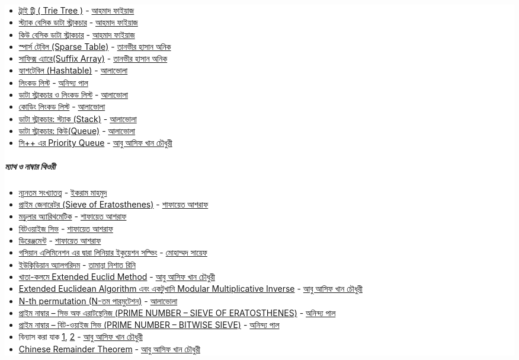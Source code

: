 * [ট্রাই ট্রি ( Trie Tree )](http://blog.faiyaz.info/%e0%a6%9f%e0%a7%8d%e0%a6%b0%e0%a6%be%e0%a6%87-%e0%a6%9f%e0%a7%8d%e0%a6%b0%e0%a6%bf-trie-tree/) - [আহমাদ ফাইয়াজ](https://www.facebook.com/faiyaz26s)
* [স্ট্যাক বেসিক ডাটা স্ট্রাকচার](http://blog.faiyaz.info/%e0%a6%b8%e0%a7%8d%e0%a6%9f%e0%a7%8d%e0%a6%af%e0%a6%be%e0%a6%95-%e0%a6%a1%e0%a6%be%e0%a6%9f%e0%a6%be-%e0%a6%b8%e0%a7%8d%e0%a6%9f%e0%a7%8d%e0%a6%b0%e0%a6%be%e0%a6%95%e0%a6%9a%e0%a6%be%e0%a6%b0/) - [আহমাদ ফাইয়াজ](https://www.facebook.com/faiyaz26s)
* [কিউ বেসিক ডাটা স্ট্রাকচার](http://blog.faiyaz.info/%e0%a6%95%e0%a6%bf%e0%a6%89-%e0%a6%a1%e0%a6%be%e0%a6%9f%e0%a6%be-%e0%a6%b8%e0%a7%8d%e0%a6%9f%e0%a7%8d%e0%a6%b0%e0%a6%be%e0%a6%95%e0%a6%9a%e0%a6%be%e0%a6%b0/) - [আহমাদ ফাইয়াজ](https://www.facebook.com/faiyaz26s)
* [স্পার্স টেবিল (Sparse Table)](https://tanvir002700.wordpress.com/2015/05/27/sparse-table/) - [তানভীর হাসান অনিক](https://www.facebook.com/anick.silentkiller)
* [সাফিক্স এ্যারে(Suffix Array)](https://tanvir002700.wordpress.com/2015/01/13/suffix-array/) - [তানভীর হাসান অনিক](https://www.facebook.com/anick.silentkiller) 
* [হ্যাশটেবিল (Hashtable)](http://ami-alavola.rhcloud.com/?p=198) - [আলাভোলা](https://www.facebook.com/profile.php?id=100011395313091)
* [লিংকড লিস্ট](http://binaryrongo.anindyaspaul.com/2013/06/07/linked-list/) - [অনিন্দ্য পাল](http://anindyaspaul.com/)
* [ডাটা স্ট্রাকচার ও লিংকড লিস্ট](http://ami-alavola.rhcloud.com/?p=26) - [আলাভোলা](https://www.facebook.com/profile.php?id=100011395313091)
* [কোডিং লিংকড লিস্ট](http://ami-alavola.rhcloud.com/?p=37) - [আলাভোলা](https://www.facebook.com/profile.php?id=100011395313091)
* [ডাটা স্ট্রাকচার: স্ট্যাক (Stack)](http://ami-alavola.rhcloud.com/?p=44) - [আলাভোলা](https://www.facebook.com/profile.php?id=100011395313091)
* [ডাটা স্ট্রাকচার: কিউ(Queue)](http://ami-alavola.rhcloud.com/?p=54) - [আলাভোলা](https://www.facebook.com/profile.php?id=100011395313091)
* [সি++ এর Priority Queue](http://www.abuasifkhan.me/cplusplus-priority-queue.html) - [আবু আসিফ খান চৌধুরী](https://www.facebook.com/abuasifkhan)


##### ম্যাথ ও নাম্বার থিওরী
* [ন্যূনতম সংখ্যাতত্ত্ব](http://www.progkriya.org/gyan/basic-number-theory.html)  - [ইকরাম মাহমুদ](https://www.facebook.com/profile.php?id=100000831994504)
* [প্রাইম জেনারেটর (Sieve of Eratosthenes)](http://www.shafaetsplanet.com/planetcoding/?p=624) - [শাফায়েত আশরাফ](https://bd.linkedin.com/in/shafaetcsedu) 
* [মডুলার অ্যারিথমেটিক](http://www.shafaetsplanet.com/planetcoding/?p=936) - [শাফায়েত আশরাফ](https://bd.linkedin.com/in/shafaetcsedu) 
* [বিটওয়াইজ সিভ](http://www.shafaetsplanet.com/planetcoding/?p=855) -  [শাফায়েত আশরাফ](https://bd.linkedin.com/in/shafaetcsedu) 
* [ডিরেঞ্জমেন্ট](http://www.shafaetsplanet.com/planetcoding/?p=600) - [শাফায়েত আশরাফ](https://bd.linkedin.com/in/shafaetcsedu) 
* [গসিয়ান এলিমিনেশন এর দ্বারা লিনিয়ার ইকুয়েশন সল্ভিং](https://sketchingdream.wordpress.com/gauss/) - [মোহাম্মদ সায়েফ](https://www.facebook.com/mohammad.sayef)
* [ইউক্লিডিয়ান অ্যালগরিদম](http://subeen.com/%E0%A6%87%E0%A6%89%E0%A6%95%E0%A7%8D%E0%A6%B2%E0%A6%BF%E0%A6%A1%E0%A6%BF%E0%A7%9F%E0%A6%BE%E0%A6%A8-%E0%A6%85%E0%A7%8D%E0%A6%AF%E0%A6%BE%E0%A6%B2%E0%A6%97%E0%A6%B0%E0%A6%BF%E0%A6%A6%E0%A6%AE/) - [তামান্না নিশাত রিনি](https://www.facebook.com/nishat.rini)
* [খাতা-কলমে Extended Euclid Method](http://www.abuasifkhan.me/extended-euclid-method.html) - [আবু আসিফ খান চৌধুরী](https://www.facebook.com/abuasifkhan)
* [Extended Euclidean Algorithm এবং একটুখানি Modular Multiplicative Inverse](http://www.abuasifkhan.me/extended-euclidean-algorithm.html) - [আবু আসিফ খান চৌধুরী](https://www.facebook.com/abuasifkhan)
* [N-th permutation (N-তম পারমুটেশন)](http://ami-alavola.rhcloud.com/?p=68) - [আলাভোলা](https://www.facebook.com/profile.php?id=100011395313091)
* [প্রাইম নাম্বার – সিভ অফ এরাটস্থেনিজ (PRIME NUMBER – SIEVE OF ERATOSTHENES)](http://binaryrongo.anindyaspaul.com/2013/08/04/sieve-of-eratosthenes/) - [অনিন্দ্য পাল](http://anindyaspaul.com/)
* [প্রাইম নাম্বার – বিট-ওয়াইজ সিভ (PRIME NUMBER – BITWISE SIEVE)](http://binaryrongo.anindyaspaul.com/2013/08/06/bitwise-sieve/) - [অনিন্দ্য পাল](http://anindyaspaul.com/)
* বিন্যাস করা যাক [1](http://www.abuasifkhan.me/permutation1.html), [2](http://www.abuasifkhan.me/permutation2.html) - [আবু আসিফ খান চৌধুরী](https://www.facebook.com/abuasifkhan)
* [Chinese Remainder Theorem](http://www.abuasifkhan.me/chinese-remainder-theorem.html) - [আবু আসিফ খান চৌধুরী](https://www.facebook.com/abuasifkhan)
